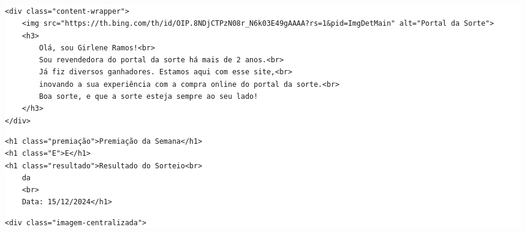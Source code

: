     <div class="content-wrapper">
        <img src="https://th.bing.com/th/id/OIP.8NDjCTPzN08r_N6k03E49gAAAA?rs=1&pid=ImgDetMain" alt="Portal da Sorte">
        <h3>
            Olá, sou Girlene Ramos!<br>
            Sou revendedora do portal da sorte há mais de 2 anos.<br>
            Já fiz diversos ganhadores. Estamos aqui com esse site,<br>
            inovando a sua experiência com a compra online do portal da sorte.<br>
            Boa sorte, e que a sorte esteja sempre ao seu lado!
        </h3>
    </div>
<div class="titulos">

    <h1 class="premiação">Premiação da Semana</h1>
    <h1 class="E">E</h1>
    <h1 class="resultado">Resultado do Sorteio<br>
        da
        <br>
        Data: 15/12/2024</h1>

</div>

    <div class="imagem-centralizada">